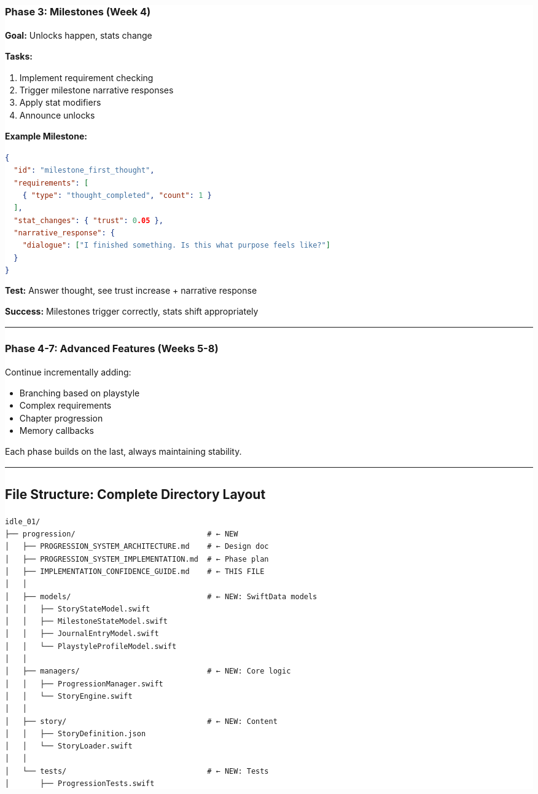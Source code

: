 ### Phase 3: Milestones (Week 4)

**Goal:** Unlocks happen, stats change

**Tasks:**
1. Implement requirement checking
2. Trigger milestone narrative responses
3. Apply stat modifiers
4. Announce unlocks

**Example Milestone:**
```json
{
  "id": "milestone_first_thought",
  "requirements": [
    { "type": "thought_completed", "count": 1 }
  ],
  "stat_changes": { "trust": 0.05 },
  "narrative_response": {
    "dialogue": ["I finished something. Is this what purpose feels like?"]
  }
}
```

**Test:** Answer thought, see trust increase + narrative response

**Success:** Milestones trigger correctly, stats shift appropriately

---

### Phase 4-7: Advanced Features (Weeks 5-8)

Continue incrementally adding:
- Branching based on playstyle
- Complex requirements
- Chapter progression
- Memory callbacks

Each phase builds on the last, always maintaining stability.

---

## File Structure: Complete Directory Layout

```
idle_01/
├── progression/                              # ← NEW
│   ├── PROGRESSION_SYSTEM_ARCHITECTURE.md    # ← Design doc
│   ├── PROGRESSION_SYSTEM_IMPLEMENTATION.md  # ← Phase plan
│   ├── IMPLEMENTATION_CONFIDENCE_GUIDE.md    # ← THIS FILE
│   │
│   ├── models/                               # ← NEW: SwiftData models
│   │   ├── StoryStateModel.swift
│   │   ├── MilestoneStateModel.swift
│   │   ├── JournalEntryModel.swift
│   │   └── PlaystyleProfileModel.swift
│   │
│   ├── managers/                             # ← NEW: Core logic
│   │   ├── ProgressionManager.swift
│   │   └── StoryEngine.swift
│   │
│   ├── story/                                # ← NEW: Content
│   │   ├── StoryDefinition.json
│   │   └── StoryLoader.swift
│   │
│   └── tests/                                # ← NEW: Tests
│       ├── ProgressionTests.swift
```